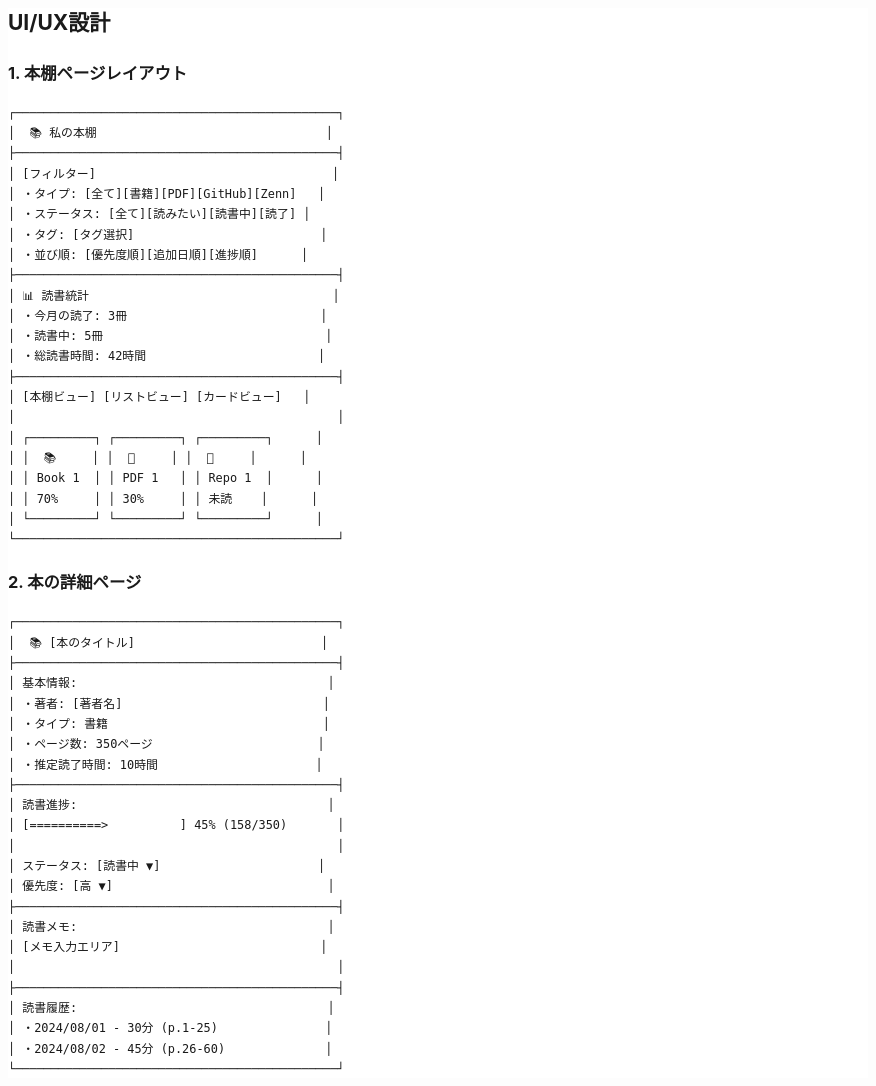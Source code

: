 ## UI/UX設計

### 1. 本棚ページレイアウト

```
┌─────────────────────────────────────────────┐
│  📚 私の本棚                                │
├─────────────────────────────────────────────┤
│ [フィルター]                                 │
│ ・タイプ: [全て][書籍][PDF][GitHub][Zenn]   │
│ ・ステータス: [全て][読みたい][読書中][読了] │
│ ・タグ: [タグ選択]                          │
│ ・並び順: [優先度順][追加日順][進捗順]      │
├─────────────────────────────────────────────┤
│ 📊 読書統計                                  │
│ ・今月の読了: 3冊                           │
│ ・読書中: 5冊                               │
│ ・総読書時間: 42時間                        │
├─────────────────────────────────────────────┤
│ [本棚ビュー] [リストビュー] [カードビュー]   │
│                                             │
│ ┌─────────┐ ┌─────────┐ ┌─────────┐      │
│ │  📚     │ │  📄     │ │  🐙     │      │
│ │ Book 1  │ │ PDF 1   │ │ Repo 1  │      │
│ │ 70%     │ │ 30%     │ │ 未読    │      │
│ └─────────┘ └─────────┘ └─────────┘      │
└─────────────────────────────────────────────┘
```

### 2. 本の詳細ページ

```
┌─────────────────────────────────────────────┐
│  📚 [本のタイトル]                          │
├─────────────────────────────────────────────┤
│ 基本情報:                                   │
│ ・著者: [著者名]                            │
│ ・タイプ: 書籍                              │
│ ・ページ数: 350ページ                       │
│ ・推定読了時間: 10時間                      │
├─────────────────────────────────────────────┤
│ 読書進捗:                                   │
│ [==========>          ] 45% (158/350)       │
│                                             │
│ ステータス: [読書中 ▼]                      │
│ 優先度: [高 ▼]                              │
├─────────────────────────────────────────────┤
│ 読書メモ:                                   │
│ [メモ入力エリア]                            │
│                                             │
├─────────────────────────────────────────────┤
│ 読書履歴:                                   │
│ ・2024/08/01 - 30分 (p.1-25)               │
│ ・2024/08/02 - 45分 (p.26-60)              │
└─────────────────────────────────────────────┘
```
